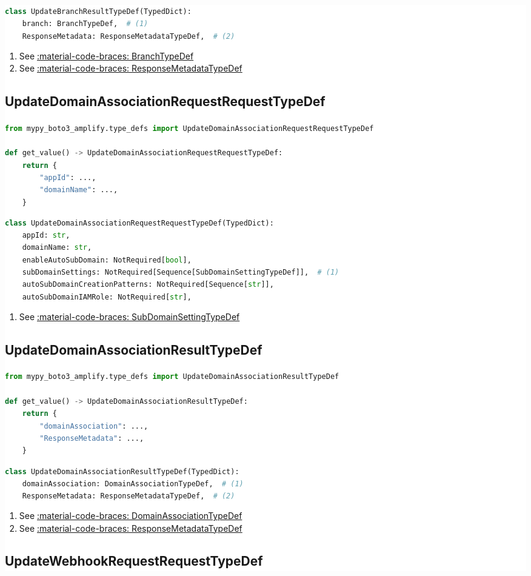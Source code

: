 ```python title="Definition"
class UpdateBranchResultTypeDef(TypedDict):
    branch: BranchTypeDef,  # (1)
    ResponseMetadata: ResponseMetadataTypeDef,  # (2)
```

1. See [:material-code-braces: BranchTypeDef](./type_defs.md#branchtypedef) 
2. See [:material-code-braces: ResponseMetadataTypeDef](./type_defs.md#responsemetadatatypedef) 
## UpdateDomainAssociationRequestRequestTypeDef

```python title="Usage Example"
from mypy_boto3_amplify.type_defs import UpdateDomainAssociationRequestRequestTypeDef

def get_value() -> UpdateDomainAssociationRequestRequestTypeDef:
    return {
        "appId": ...,
        "domainName": ...,
    }
```

```python title="Definition"
class UpdateDomainAssociationRequestRequestTypeDef(TypedDict):
    appId: str,
    domainName: str,
    enableAutoSubDomain: NotRequired[bool],
    subDomainSettings: NotRequired[Sequence[SubDomainSettingTypeDef]],  # (1)
    autoSubDomainCreationPatterns: NotRequired[Sequence[str]],
    autoSubDomainIAMRole: NotRequired[str],
```

1. See [:material-code-braces: SubDomainSettingTypeDef](./type_defs.md#subdomainsettingtypedef) 
## UpdateDomainAssociationResultTypeDef

```python title="Usage Example"
from mypy_boto3_amplify.type_defs import UpdateDomainAssociationResultTypeDef

def get_value() -> UpdateDomainAssociationResultTypeDef:
    return {
        "domainAssociation": ...,
        "ResponseMetadata": ...,
    }
```

```python title="Definition"
class UpdateDomainAssociationResultTypeDef(TypedDict):
    domainAssociation: DomainAssociationTypeDef,  # (1)
    ResponseMetadata: ResponseMetadataTypeDef,  # (2)
```

1. See [:material-code-braces: DomainAssociationTypeDef](./type_defs.md#domainassociationtypedef) 
2. See [:material-code-braces: ResponseMetadataTypeDef](./type_defs.md#responsemetadatatypedef) 
## UpdateWebhookRequestRequestTypeDef
